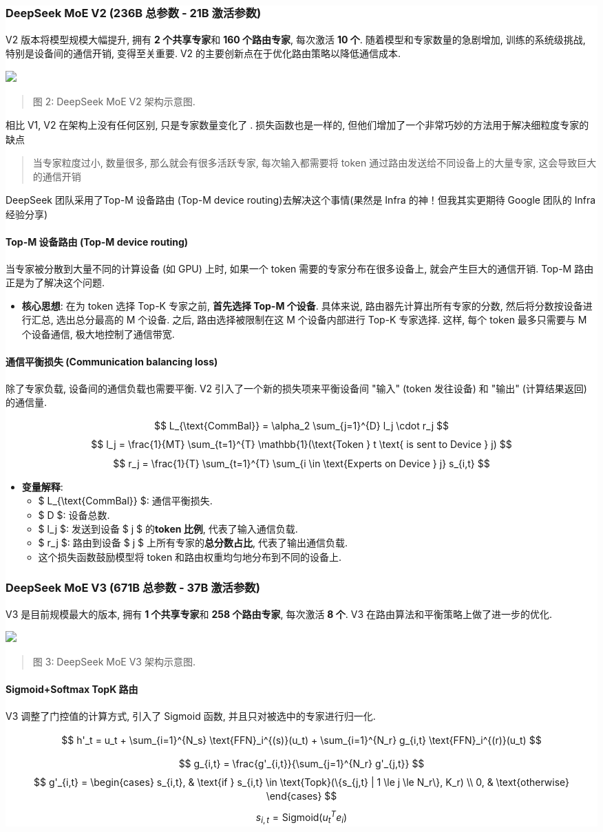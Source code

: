 ### DeepSeek MoE V2 (236B 总参数 - 21B 激活参数)
V2 版本将模型规模大幅提升, 拥有 **2 个共享专家**和 **160 个路由专家**, 每次激活 **10 个**. 随着模型和专家数量的急剧增加, 训练的系统级挑战, 特别是设备间的通信开销, 变得至关重要. V2 的主要创新点在于优化路由策略以降低通信成本.

![](https://cdn.nlark.com/yuque/0/2025/png/42982692/1758964321375-9995a312-a0df-43e4-bca1-72520aca7f7b.png)

> 图 2: DeepSeek MoE V2 架构示意图.


相比 V1, V2 在架构上没有任何区别, 只是专家数量变化了 . 损失函数也是一样的, 但他们增加了一个非常巧妙的方法用于解决细粒度专家的缺点

> 当专家粒度过小, 数量很多, 那么就会有很多活跃专家, 每次输入都需要将 token 通过路由发送给不同设备上的大量专家, 这会导致巨大的通信开销


DeepSeek 团队采用了Top-M 设备路由 (Top-M device routing)去解决这个事情(果然是 Infra 的神！但我其实更期待 Google 团队的 Infra 经验分享)

#### Top-M 设备路由 (Top-M device routing)
当专家被分散到大量不同的计算设备 (如 GPU) 上时, 如果一个 token 需要的专家分布在很多设备上, 就会产生巨大的通信开销. Top-M 路由正是为了解决这个问题.

+ **核心思想**: 在为 token 选择 Top-K 专家之前, **首先选择 Top-M 个设备**. 具体来说, 路由器先计算出所有专家的分数, 然后将分数按设备进行汇总, 选出总分最高的 M 个设备. 之后, 路由选择被限制在这 M 个设备内部进行 Top-K 专家选择. 这样, 每个 token 最多只需要与 M 个设备通信, 极大地控制了通信带宽.

#### 通信平衡损失 (Communication balancing loss)
除了专家负载, 设备间的通信负载也需要平衡. V2 引入了一个新的损失项来平衡设备间 "输入" (token 发往设备) 和 "输出" (计算结果返回) 的通信量.

$$ L_{\text{CommBal}} = \alpha_2 \sum_{j=1}^{D} l_j \cdot r_j $$
$$ l_j = \frac{1}{MT} \sum_{t=1}^{T} \mathbb{1}(\text{Token } t \text{ is sent to Device } j) $$
$$ r_j = \frac{1}{T} \sum_{t=1}^{T} \sum_{i \in \text{Experts on Device } j} s_{i,t} $$

+ **变量解释**:
    - $ L_{\text{CommBal}} $: 通信平衡损失.
    - $ D $: 设备总数.
    - $ l_j $: 发送到设备 $ j $ 的**token 比例**, 代表了输入通信负载.
    - $ r_j $: 路由到设备 $ j $ 上所有专家的**总分数占比**, 代表了输出通信负载.
    - 这个损失函数鼓励模型将 token 和路由权重均匀地分布到不同的设备上.

### DeepSeek MoE V3 (671B 总参数 - 37B 激活参数)
V3 是目前规模最大的版本, 拥有 **1 个共享专家**和 **258 个路由专家**, 每次激活 **8 个**. V3 在路由算法和平衡策略上做了进一步的优化.

![](https://cdn.nlark.com/yuque/0/2025/png/42982692/1758964344957-36883d4d-c179-4252-8b28-25cba1c832a4.png)

> 图 3: DeepSeek MoE V3 架构示意图.

#### Sigmoid+Softmax TopK 路由
V3 调整了门控值的计算方式, 引入了 Sigmoid 函数, 并且只对被选中的专家进行归一化.

$$ h'_t = u_t + \sum_{i=1}^{N_s} \text{FFN}_i^{(s)}(u_t) + \sum_{i=1}^{N_r} g_{i,t} \text{FFN}_i^{(r)}(u_t) $$

$$ g_{i,t} = \frac{g'_{i,t}}{\sum_{j=1}^{N_r} g'_{j,t}} $$
$$ g'_{i,t} =
\begin{cases}
s_{i,t}, & \text{if } s_{i,t} \in \text{Topk}(\{s_{j,t} | 1 \le j \le N_r\}, K_r) \\
0, & \text{otherwise}
\end{cases} $$
$$ s_{i,t} = \text{Sigmoid}(u_t^T e_i) $$
